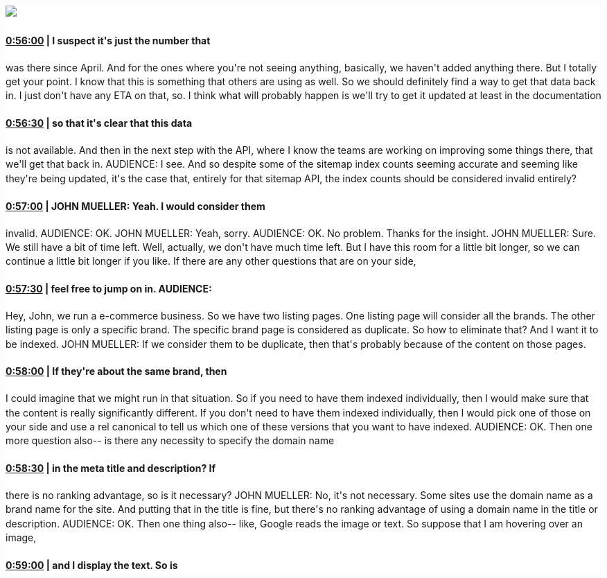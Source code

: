 ![](https://i.ytimg.com/vi/zm7mn2sGuyw/hq3.jpg)



#### [0:56:00](https://www.youtube.com/watch?v=zm7mn2sGuyw&t=3360) |  I suspect it's just the number that

was there since April. And for the ones where you're not seeing anything, basically, we haven't added anything there. But I totally get your point. I know that this is something that others are using as well. So we should definitely find a way to get that data back in. I just don't have any ETA on that, so. I think what will probably happen is we'll try to get it updated at least in the documentation  

#### [0:56:30](https://www.youtube.com/watch?v=zm7mn2sGuyw&t=3390) |  so that it's clear that this data

is not available. And then in the next step with the API, where I know the teams are working on improving some things there, that we'll get that back in. AUDIENCE: I see. And so despite some of the sitemap index counts seeming accurate and seeming like they're being updated, it's the case that, entirely for that sitemap API, the index counts should be considered invalid entirely?  

#### [0:57:00](https://www.youtube.com/watch?v=zm7mn2sGuyw&t=3420) |  JOHN MUELLER: Yeah. I would consider them

invalid. AUDIENCE: OK. JOHN MUELLER: Yeah, sorry. AUDIENCE: OK. No problem. Thanks for the insight. JOHN MUELLER: Sure. We still have a bit of time left. Well, actually, we don't have much time left. But I have this room for a little bit longer, so we can continue a little bit longer if you like. If there are any other questions that are on your side,  

#### [0:57:30](https://www.youtube.com/watch?v=zm7mn2sGuyw&t=3450) |  feel free to jump on in. AUDIENCE:

Hey, John, we run a e-commerce business. So we have two listing pages. One listing page will consider all the brands. The other listing page is only a specific brand. The specific brand page is considered as duplicate. So how to eliminate that? And I want it to be indexed. JOHN MUELLER: If we consider them to be duplicate, then that's probably because of the content on those pages.  

#### [0:58:00](https://www.youtube.com/watch?v=zm7mn2sGuyw&t=3480) |  If they're about the same brand, then

I could imagine that we might run in that situation. So if you need to have them indexed individually, then I would make sure that the content is really significantly different. If you don't need to have them indexed individually, then I would pick one of those on your side and use a rel canonical to tell us which one of these versions that you want to have indexed. AUDIENCE: OK. Then one more question also-- is there any necessity to specify the domain name  

#### [0:58:30](https://www.youtube.com/watch?v=zm7mn2sGuyw&t=3510) |  in the meta title and description? If

there is no ranking advantage, so is it necessary? JOHN MUELLER: No, it's not necessary. Some sites use the domain name as a brand name for the site. And putting that in the title is fine, but there's no ranking advantage of using a domain name in the title or description. AUDIENCE: OK. Then one thing also-- like, Google reads the image or text. So suppose that I am hovering over an image,  

#### [0:59:00](https://www.youtube.com/watch?v=zm7mn2sGuyw&t=3540) |  and I display the text. So is
